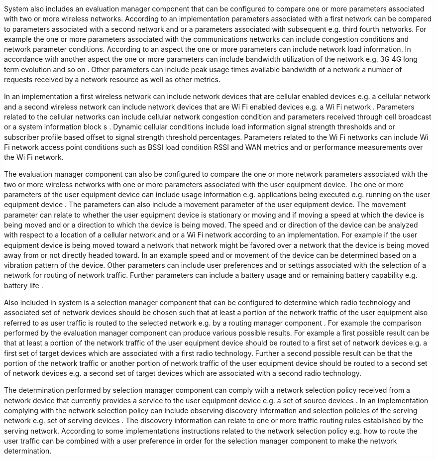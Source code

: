 System also includes an evaluation manager component that can be configured to compare one or more parameters associated with two or more wireless networks. According to an implementation parameters associated with a first network can be compared to parameters associated with a second network and or a parameters associated with subsequent e.g. third fourth networks. For example the one or more parameters associated with the communications networks can include congestion conditions and network parameter conditions. According to an aspect the one or more parameters can include network load information. In accordance with another aspect the one or more parameters can include bandwidth utilization of the network e.g. 3G 4G long term evolution and so on . Other parameters can include peak usage times available bandwidth of a network a number of requests received by a network resource as well as other metrics.

In an implementation a first wireless network can include network devices that are cellular enabled devices e.g. a cellular network and a second wireless network can include network devices that are Wi Fi enabled devices e.g. a Wi Fi network . Parameters related to the cellular networks can include cellular network congestion condition and parameters received through cell broadcast or a system information block s . Dynamic cellular conditions include load information signal strength thresholds and or subscriber profile based offset to signal strength threshold percentages. Parameters related to the Wi Fi networks can include Wi Fi network access point conditions such as BSSI load condition RSSI and WAN metrics and or performance measurements over the Wi Fi network.

The evaluation manager component can also be configured to compare the one or more network parameters associated with the two or more wireless networks with one or more parameters associated with the user equipment device. The one or more parameters of the user equipment device can include usage information e.g. applications being executed e.g. running on the user equipment device . The parameters can also include a movement parameter of the user equipment device. The movement parameter can relate to whether the user equipment device is stationary or moving and if moving a speed at which the device is being moved and or a direction to which the device is being moved. The speed and or direction of the device can be analyzed with respect to a location of a cellular network and or a Wi Fi network according to an implementation. For example if the user equipment device is being moved toward a network that network might be favored over a network that the device is being moved away from or not directly headed toward. In an example speed and or movement of the device can be determined based on a vibration pattern of the device. Other parameters can include user preferences and or settings associated with the selection of a network for routing of network traffic. Further parameters can include a battery usage and or remaining battery capability e.g. battery life .

Also included in system is a selection manager component that can be configured to determine which radio technology and associated set of network devices should be chosen such that at least a portion of the network traffic of the user equipment also referred to as user traffic is routed to the selected network e.g. by a routing manager component . For example the comparison performed by the evaluation manager component can produce various possible results. For example a first possible result can be that at least a portion of the network traffic of the user equipment device should be routed to a first set of network devices e.g. a first set of target devices which are associated with a first radio technology. Further a second possible result can be that the portion of the network traffic or another portion of network traffic of the user equipment device should be routed to a second set of network devices e.g. a second set of target devices which are associated with a second radio technology.

The determination performed by selection manager component can comply with a network selection policy received from a network device that currently provides a service to the user equipment device e.g. a set of source devices . In an implementation complying with the network selection policy can include observing discovery information and selection policies of the serving network e.g. set of serving devices . The discovery information can relate to one or more traffic routing rules established by the serving network. According to some implementations instructions related to the network selection policy e.g. how to route the user traffic can be combined with a user preference in order for the selection manager component to make the network determination.

